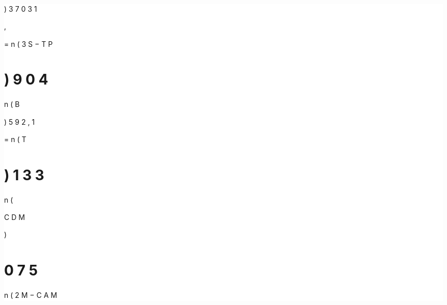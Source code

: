 )
3
7
0
3
1

,

=
n
(
3
S
−
T
P

)
9
0
4
=
n
(
B

)
5
9
2
,
1

=
n
(
T

)
1
3
3
=
n
(

C
D
M

)

0
7
5
=
n
(
2
M
−
C
A
M
